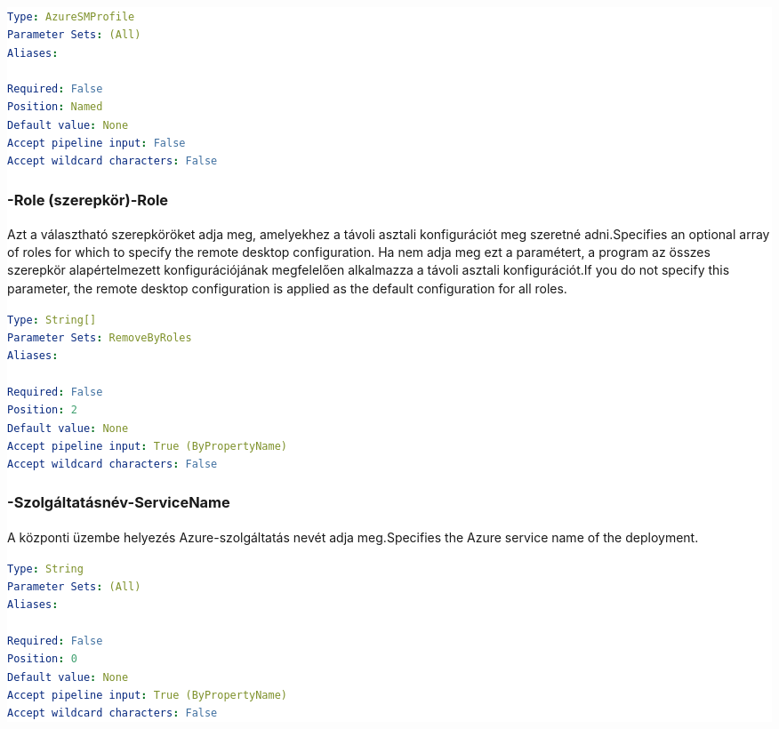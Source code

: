 ```yaml
Type: AzureSMProfile
Parameter Sets: (All)
Aliases: 

Required: False
Position: Named
Default value: None
Accept pipeline input: False
Accept wildcard characters: False
```

### <span data-ttu-id="dd89f-129">-Role (szerepkör)</span><span class="sxs-lookup"><span data-stu-id="dd89f-129">-Role</span></span>
<span data-ttu-id="dd89f-130">Azt a választható szerepköröket adja meg, amelyekhez a távoli asztali konfigurációt meg szeretné adni.</span><span class="sxs-lookup"><span data-stu-id="dd89f-130">Specifies an optional array of roles for which to specify the remote desktop configuration.</span></span>
<span data-ttu-id="dd89f-131">Ha nem adja meg ezt a paramétert, a program az összes szerepkör alapértelmezett konfigurációjának megfelelően alkalmazza a távoli asztali konfigurációt.</span><span class="sxs-lookup"><span data-stu-id="dd89f-131">If you do not specify this parameter, the remote desktop configuration is applied as the default configuration for all roles.</span></span>

```yaml
Type: String[]
Parameter Sets: RemoveByRoles
Aliases: 

Required: False
Position: 2
Default value: None
Accept pipeline input: True (ByPropertyName)
Accept wildcard characters: False
```

### <span data-ttu-id="dd89f-132">-Szolgáltatásnév</span><span class="sxs-lookup"><span data-stu-id="dd89f-132">-ServiceName</span></span>
<span data-ttu-id="dd89f-133">A központi üzembe helyezés Azure-szolgáltatás nevét adja meg.</span><span class="sxs-lookup"><span data-stu-id="dd89f-133">Specifies the Azure service name of the deployment.</span></span>

```yaml
Type: String
Parameter Sets: (All)
Aliases: 

Required: False
Position: 0
Default value: None
Accept pipeline input: True (ByPropertyName)
Accept wildcard characters: False
```
